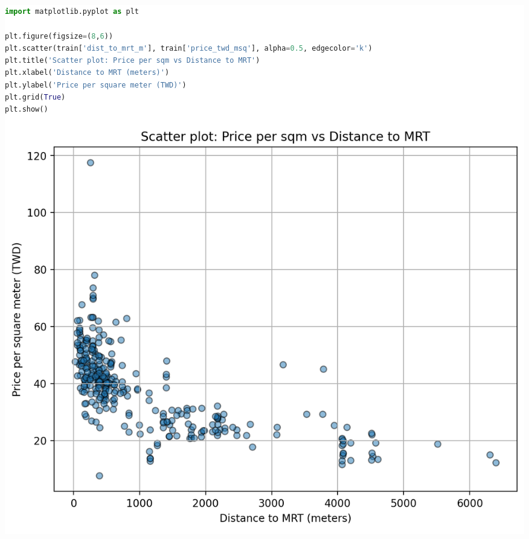 

```python
import matplotlib.pyplot as plt

plt.figure(figsize=(8,6))
plt.scatter(train['dist_to_mrt_m'], train['price_twd_msq'], alpha=0.5, edgecolor='k')
plt.title('Scatter plot: Price per sqm vs Distance to MRT')
plt.xlabel('Distance to MRT (meters)')
plt.ylabel('Price per square meter (TWD)')
plt.grid(True)
plt.show()
```


    
![png](Ex10markdown_corrected_files/Ex10markdown_corrected_45_0.png)
    


